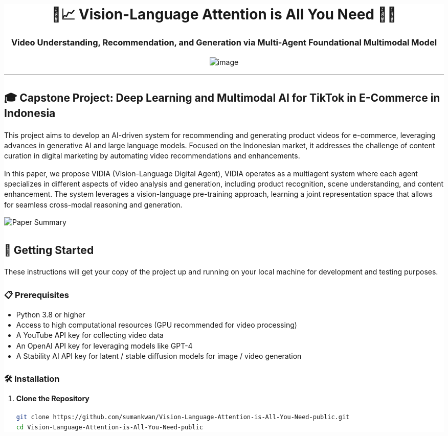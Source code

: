<div align="center">

# 🎥📈 Vision-Language Attention is All You Need 🧠💡

### Video Understanding, Recommendation, and Generation via Multi-Agent Foundational Multimodal Model

![image](https://github.com/sumankwan/Vision-Language-Attention-is-All-You-Need/assets/63413930/deade6f4-cea3-45ec-bb67-0065b076acbc)



</div>

---

## 🎓 Capstone Project: Deep Learning and Multimodal AI for TikTok in E-Commerce in Indonesia

This project aims to develop an AI-driven system for recommending and generating product videos for e-commerce, leveraging advances in generative AI and large language models. Focused on the Indonesian market, it addresses the challenge of content curation in digital marketing by automating video recommendations and enhancements.

In this paper, we propose VIDIA (Vision-Language Digital Agent), VIDIA operates as a multiagent system where each agent specializes in different aspects of video analysis and generation, including product recognition, scene understanding, and content enhancement. The system leverages a vision-language pre-training approach, learning a joint representation space that allows for seamless cross-modal reasoning and generation.

![Paper Summary]([summary_image.png](https://github.com/sumankwan/Vision-Language-Attention-is-All-You-Need/assets/63413930/f4bbd786-0da1-42d9-8c33-0111ee30eb96))

## 🚀 Getting Started

These instructions will get your copy of the project up and running on your local machine for development and testing purposes.

### 📋 Prerequisites

- Python 3.8 or higher
- Access to high computational resources (GPU recommended for video processing)
- A YouTube API key for collecting video data
- An OpenAI API key for leveraging models like GPT-4
- A Stability AI API key for latent / stable diffusion models for image / video generation

### 🛠️ Installation

1. **Clone the Repository**

   ```bash
   git clone https://github.com/sumankwan/Vision-Language-Attention-is-All-You-Need-public.git
   cd Vision-Language-Attention-is-All-You-Need-public
   ```
